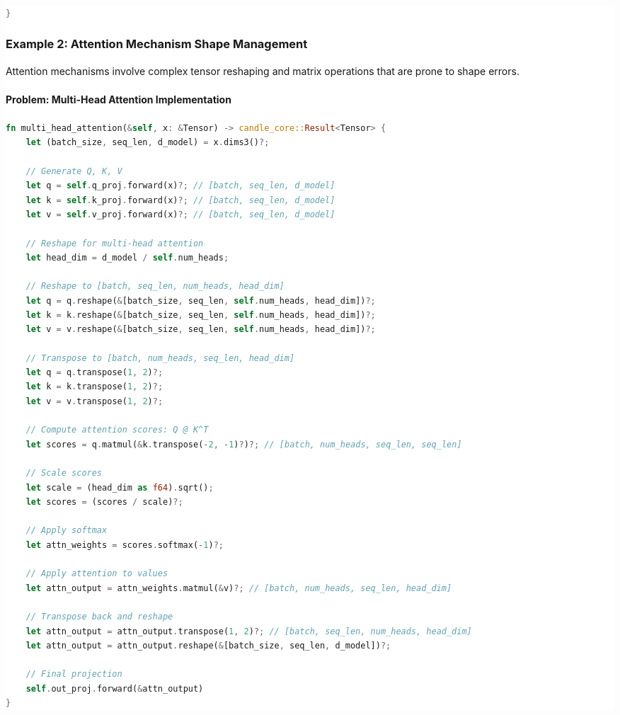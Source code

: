 ```rust
}
```

### Example 2: Attention Mechanism Shape Management

Attention mechanisms involve complex tensor reshaping and matrix operations that are prone to shape errors.

#### Problem: Multi-Head Attention Implementation

```rust
fn multi_head_attention(&self, x: &Tensor) -> candle_core::Result<Tensor> {
    let (batch_size, seq_len, d_model) = x.dims3()?;

    // Generate Q, K, V
    let q = self.q_proj.forward(x)?; // [batch, seq_len, d_model]
    let k = self.k_proj.forward(x)?; // [batch, seq_len, d_model]
    let v = self.v_proj.forward(x)?; // [batch, seq_len, d_model]

    // Reshape for multi-head attention
    let head_dim = d_model / self.num_heads;

    // Reshape to [batch, seq_len, num_heads, head_dim]
    let q = q.reshape(&[batch_size, seq_len, self.num_heads, head_dim])?;
    let k = k.reshape(&[batch_size, seq_len, self.num_heads, head_dim])?;
    let v = v.reshape(&[batch_size, seq_len, self.num_heads, head_dim])?;

    // Transpose to [batch, num_heads, seq_len, head_dim]
    let q = q.transpose(1, 2)?;
    let k = k.transpose(1, 2)?;
    let v = v.transpose(1, 2)?;

    // Compute attention scores: Q @ K^T
    let scores = q.matmul(&k.transpose(-2, -1)?)?; // [batch, num_heads, seq_len, seq_len]

    // Scale scores
    let scale = (head_dim as f64).sqrt();
    let scores = (scores / scale)?;

    // Apply softmax
    let attn_weights = scores.softmax(-1)?;

    // Apply attention to values
    let attn_output = attn_weights.matmul(&v)?; // [batch, num_heads, seq_len, head_dim]

    // Transpose back and reshape
    let attn_output = attn_output.transpose(1, 2)?; // [batch, seq_len, num_heads, head_dim]
    let attn_output = attn_output.reshape(&[batch_size, seq_len, d_model])?;

    // Final projection
    self.out_proj.forward(&attn_output)
}
```

